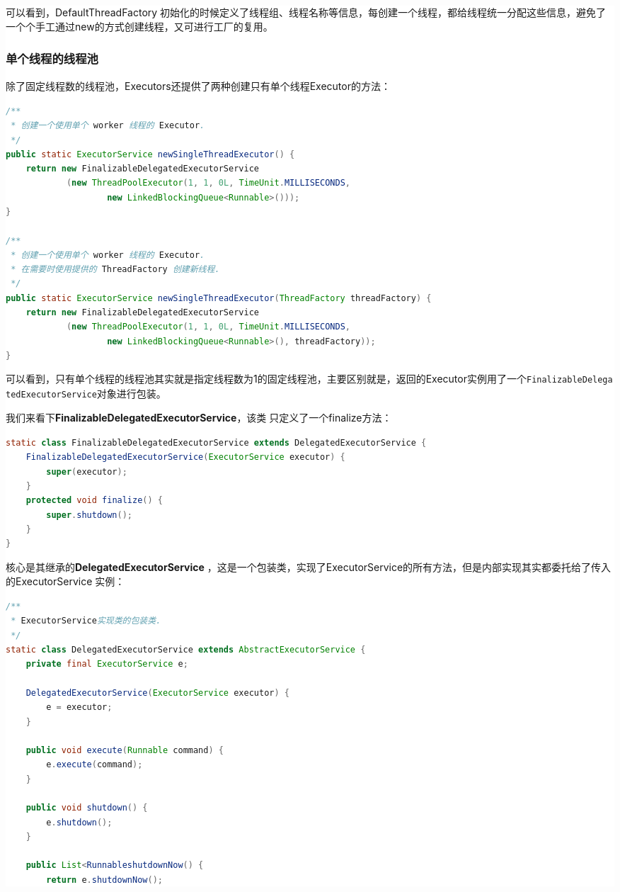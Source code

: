 可以看到，DefaultThreadFactory 初始化的时候定义了线程组、线程名称等信息，每创建一个线程，都给线程统一分配这些信息，避免了一个个手工通过new的方式创建线程，又可进行工厂的复用。

### 单个线程的线程池

除了固定线程数的线程池，Executors还提供了两种创建只有单个线程Executor的方法：

``` java
/**
 * 创建一个使用单个 worker 线程的 Executor.
 */
public static ExecutorService newSingleThreadExecutor() {
    return new FinalizableDelegatedExecutorService
            (new ThreadPoolExecutor(1, 1, 0L, TimeUnit.MILLISECONDS,
                    new LinkedBlockingQueue<Runnable>()));
}
 
/**
 * 创建一个使用单个 worker 线程的 Executor.
 * 在需要时使用提供的 ThreadFactory 创建新线程.
 */
public static ExecutorService newSingleThreadExecutor(ThreadFactory threadFactory) {
    return new FinalizableDelegatedExecutorService
            (new ThreadPoolExecutor(1, 1, 0L, TimeUnit.MILLISECONDS,
                    new LinkedBlockingQueue<Runnable>(), threadFactory));
}
```

可以看到，只有单个线程的线程池其实就是指定线程数为1的固定线程池，主要区别就是，返回的Executor实例用了一个`FinalizableDelegatedExecutorService`对象进行包装。

我们来看下**FinalizableDelegatedExecutorService**，该类 只定义了一个finalize方法：

``` java
static class FinalizableDelegatedExecutorService extends DelegatedExecutorService {
    FinalizableDelegatedExecutorService(ExecutorService executor) {
        super(executor);
    }
    protected void finalize() {
        super.shutdown();
    }
}
```

核心是其继承的**DelegatedExecutorService** ，这是一个包装类，实现了ExecutorService的所有方法，但是内部实现其实都委托给了传入的ExecutorService 实例：

``` java
/**
 * ExecutorService实现类的包装类.
 */
static class DelegatedExecutorService extends AbstractExecutorService {
    private final ExecutorService e;
 
    DelegatedExecutorService(ExecutorService executor) {
        e = executor;
    }
 
    public void execute(Runnable command) {
        e.execute(command);
    }
 
    public void shutdown() {
        e.shutdown();
    }
 
    public List<RunnableshutdownNow() {
        return e.shutdownNow();
```